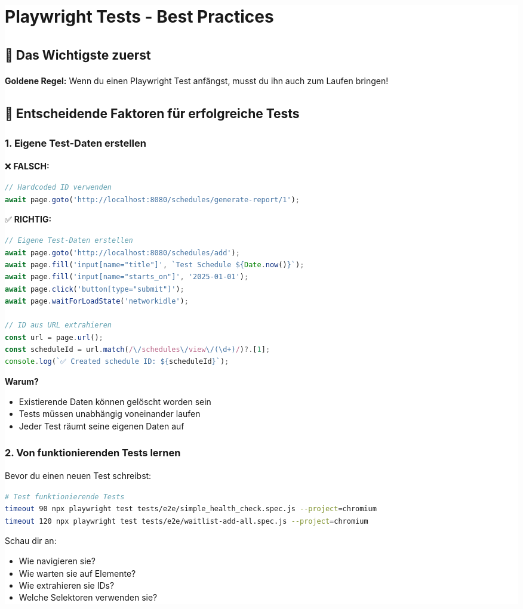 # Playwright Tests - Best Practices

## 🎯 Das Wichtigste zuerst

**Goldene Regel:** Wenn du einen Playwright Test anfängst, musst du ihn auch zum Laufen bringen!

## 🔑 Entscheidende Faktoren für erfolgreiche Tests

### 1. **Eigene Test-Daten erstellen**

❌ **FALSCH:**
```javascript
// Hardcoded ID verwenden
await page.goto('http://localhost:8080/schedules/generate-report/1');
```

✅ **RICHTIG:**
```javascript
// Eigene Test-Daten erstellen
await page.goto('http://localhost:8080/schedules/add');
await page.fill('input[name="title"]', `Test Schedule ${Date.now()}`);
await page.fill('input[name="starts_on"]', '2025-01-01');
await page.click('button[type="submit"]');
await page.waitForLoadState('networkidle');

// ID aus URL extrahieren
const url = page.url();
const scheduleId = url.match(/\/schedules\/view\/(\d+)/)?.[1];
console.log(`✅ Created schedule ID: ${scheduleId}`);
```

**Warum?**
- Existierende Daten können gelöscht worden sein
- Tests müssen unabhängig voneinander laufen
- Jeder Test räumt seine eigenen Daten auf

### 2. **Von funktionierenden Tests lernen**

Bevor du einen neuen Test schreibst:

```bash
# Test funktionierende Tests
timeout 90 npx playwright test tests/e2e/simple_health_check.spec.js --project=chromium
timeout 120 npx playwright test tests/e2e/waitlist-add-all.spec.js --project=chromium
```

Schau dir an:
- Wie navigieren sie?
- Wie warten sie auf Elemente?
- Wie extrahieren sie IDs?
- Welche Selektoren verwenden sie?

